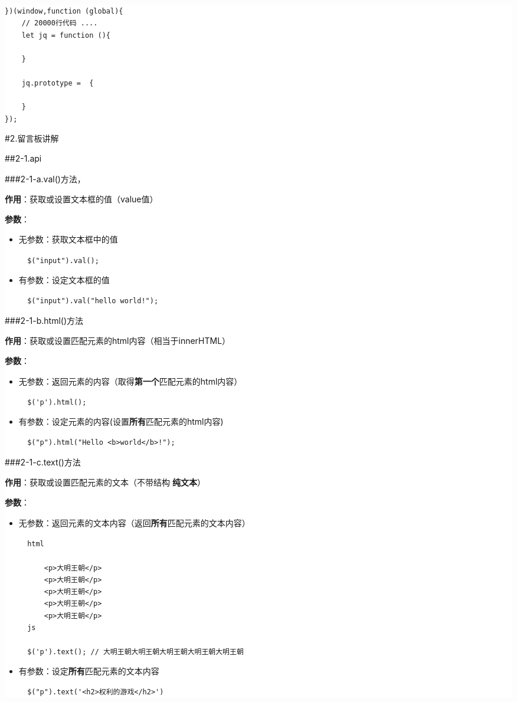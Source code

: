 		
	})(window,function (global){
		// 20000行代码 ....
		let jq = function (){
				
		}	

		jq.prototype =  {

		}
	});

#2.留言板讲解

##2-1.api

###2-1-a.val()方法，

**作用**：获取或设置文本框的值（value值）

**参数**：

- 无参数：获取文本框中的值
	
		$("input").val();
- 有参数：设定文本框的值

		$("input").val("hello world!");

###2-1-b.html()方法

**作用**：获取或设置匹配元素的html内容（相当于innerHTML）

**参数**：

- 无参数：返回元素的内容（取得**第一个**匹配元素的html内容）
	
		$('p').html();
- 有参数：设定元素的内容(设置**所有**匹配元素的html内容)

		$("p").html("Hello <b>world</b>!");

###2-1-c.text()方法

**作用**：获取或设置匹配元素的文本（不带结构 **纯文本**）

**参数**：

- 无参数：返回元素的文本内容（返回**所有**匹配元素的文本内容）

		html

			<p>大明王朝</p>
			<p>大明王朝</p>
			<p>大明王朝</p>
			<p>大明王朝</p>
			<p>大明王朝</p>
		js

		$('p').text(); // 大明王朝大明王朝大明王朝大明王朝大明王朝
- 有参数：设定**所有**匹配元素的文本内容

		$("p").text('<h2>权利的游戏</h2>')
